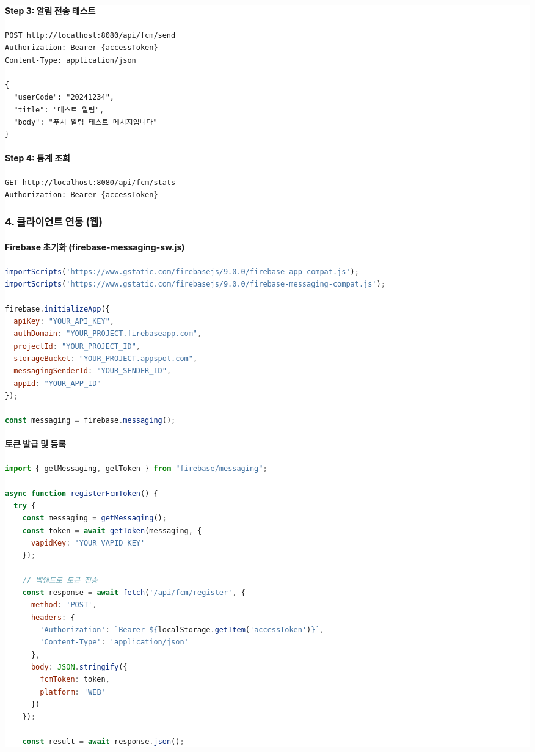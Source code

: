 #### Step 3: 알림 전송 테스트
```
POST http://localhost:8080/api/fcm/send
Authorization: Bearer {accessToken}
Content-Type: application/json

{
  "userCode": "20241234",
  "title": "테스트 알림",
  "body": "푸시 알림 테스트 메시지입니다"
}
```

#### Step 4: 통계 조회
```
GET http://localhost:8080/api/fcm/stats
Authorization: Bearer {accessToken}
```

### 4. 클라이언트 연동 (웹)

#### Firebase 초기화 (firebase-messaging-sw.js)
```javascript
importScripts('https://www.gstatic.com/firebasejs/9.0.0/firebase-app-compat.js');
importScripts('https://www.gstatic.com/firebasejs/9.0.0/firebase-messaging-compat.js');

firebase.initializeApp({
  apiKey: "YOUR_API_KEY",
  authDomain: "YOUR_PROJECT.firebaseapp.com",
  projectId: "YOUR_PROJECT_ID",
  storageBucket: "YOUR_PROJECT.appspot.com",
  messagingSenderId: "YOUR_SENDER_ID",
  appId: "YOUR_APP_ID"
});

const messaging = firebase.messaging();
```

#### 토큰 발급 및 등록
```javascript
import { getMessaging, getToken } from "firebase/messaging";

async function registerFcmToken() {
  try {
    const messaging = getMessaging();
    const token = await getToken(messaging, {
      vapidKey: 'YOUR_VAPID_KEY'
    });

    // 백엔드로 토큰 전송
    const response = await fetch('/api/fcm/register', {
      method: 'POST',
      headers: {
        'Authorization': `Bearer ${localStorage.getItem('accessToken')}`,
        'Content-Type': 'application/json'
      },
      body: JSON.stringify({
        fcmToken: token,
        platform: 'WEB'
      })
    });

    const result = await response.json();

```
